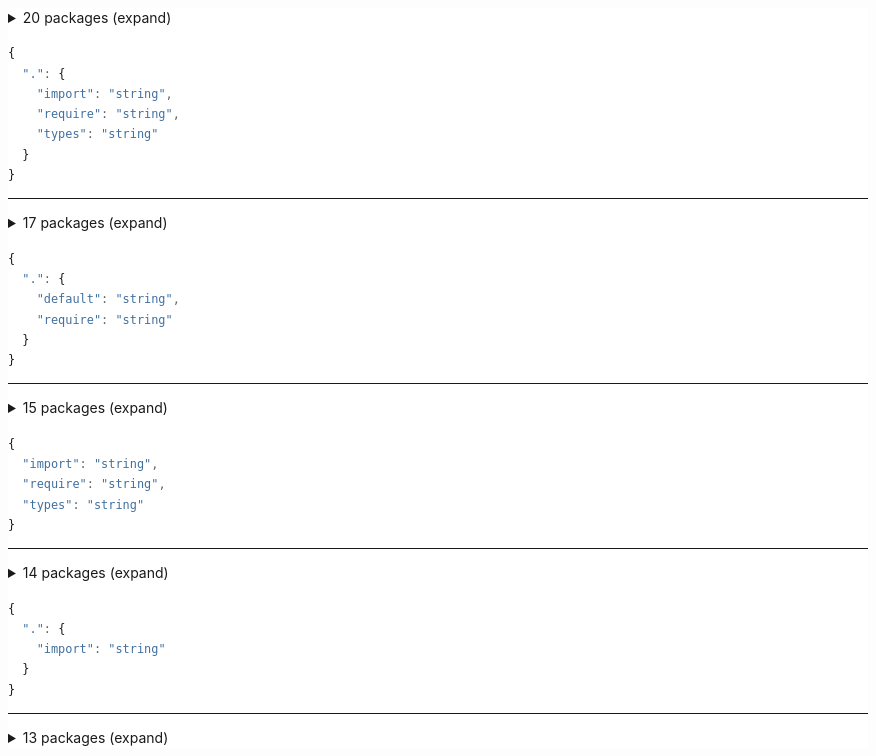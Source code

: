    

<details><summary>20 packages (expand)</summary></details>

```js
{
  ".": {
    "import": "string",
    "require": "string",
    "types": "string"
  }
}
```

----

    

<details><summary>17 packages (expand)</summary></details>

```js
{
  ".": {
    "default": "string",
    "require": "string"
  }
}
```

----

    

<details><summary>15 packages (expand)</summary></details>

```js
{
  "import": "string",
  "require": "string",
  "types": "string"
}
```

----

    

<details><summary>14 packages (expand)</summary></details>

```js
{
  ".": {
    "import": "string"
  }
}
```

----

    

<details><summary>13 packages (expand)</summary></details>
